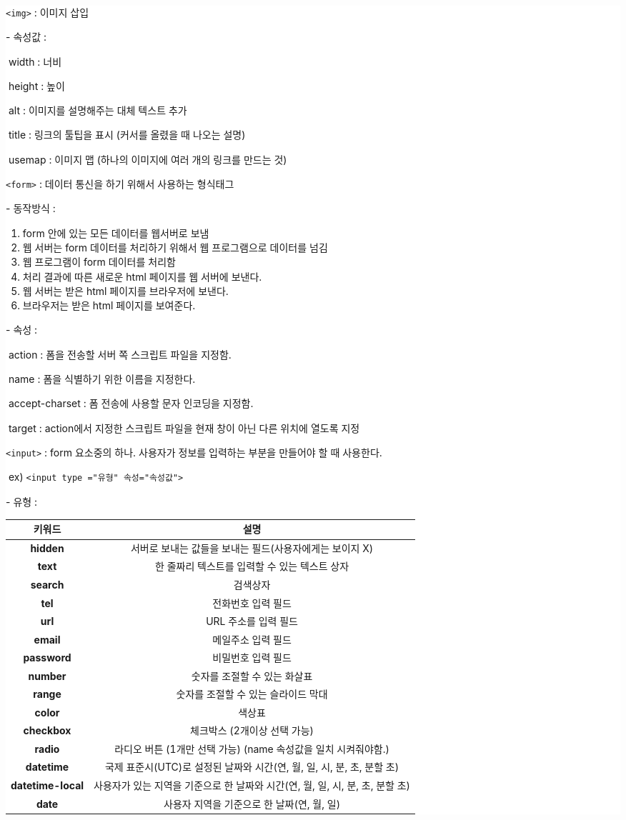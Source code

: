 
`<img>` : 이미지 삽입

\- 속성값 :

​	width : 너비

​	height : 높이

​	alt : 이미지를 설명해주는 대체 텍스트 추가

​	title : 링크의 툴팁을 표시 (커서를 올렸을 때 나오는 설명)

​	usemap : 이미지 맵 (하나의 이미지에 여러 개의 링크를 만드는 것)



`<form>` : 데이터 통신을 하기 위해서 사용하는 형식태그

\- 동작방식 :

1. form 안에 있는 모든 데이터를 웹서버로 보냄
2. 웹 서버는 form 데이터를 처리하기 위해서 웹 프로그램으로 데이터를 넘김
3. 웹 프로그램이 form 데이터를 처리함
4. 처리 결과에 따른 새로운 html 페이지를 웹 서버에 보낸다.
5. 웹 서버는 받은 html 페이지를 브라우저에 보낸다.
6. 브라우저는 받은 html 페이지를 보여준다.

\- 속성 :

​	action : 폼을 전송할 서버 쪽 스크립트 파일을 지정함.

​	name : 폼을 식별하기 위한 이름을 지정한다.

​	accept-charset : 폼 전송에 사용할 문자 인코딩을 지정함.

​	target : action에서 지정한 스크립트 파일을 현재 창이 아닌 다른 위치에 열도록 지정



`<input>` : form 요소중의 하나. 사용자가 정보를 입력하는 부분을 만들어야 할 때 사용한다.

​	ex) `<input type ="유형" 속성="속성값">`

\- 유형 :

|       키워드       |                             설명                             |
| :----------------: | :----------------------------------------------------------: |
|     **hidden**     |   서버로 보내는 값들을 보내는 필드(사용자에게는 보이지 X)    |
|      **text**      |        한 줄짜리 텍스트를 입력할 수 있는 텍스트 상자         |
|     **search**     |                           검색상자                           |
|      **tel**       |                      전화번호 입력 필드                      |
|      **url**       |                     URL 주소를 입력 필드                     |
|     **email**      |                      메일주소 입력 필드                      |
|    **password**    |                      비밀번호 입력 필드                      |
|     **number**     |                 숫자를 조절할 수 있는 화살표                 |
|     **range**      |             숫자를 조절할 수 있는 슬라이드 막대              |
|     **color**      |                            색상표                            |
|    **checkbox**    |                 체크박스 (2개이상 선택 가능)                 |
|     **radio**      | 라디오 버튼 (1개만 선택 가능) (name 속성값을 일치 시켜줘야함.) |
|    **datetime**    | 국제 표준시(UTC)로 설정된 날짜와 시간(연, 월, 일, 시, 분, 초, 분할 초) |
| **datetime-local** | 사용자가 있는 지역을 기준으로 한 날짜와 시간(연, 월, 일, 시, 분, 초, 분할 초) |
|      **date**      |          사용자 지역을 기준으로 한 날짜(연, 월, 일)          |
